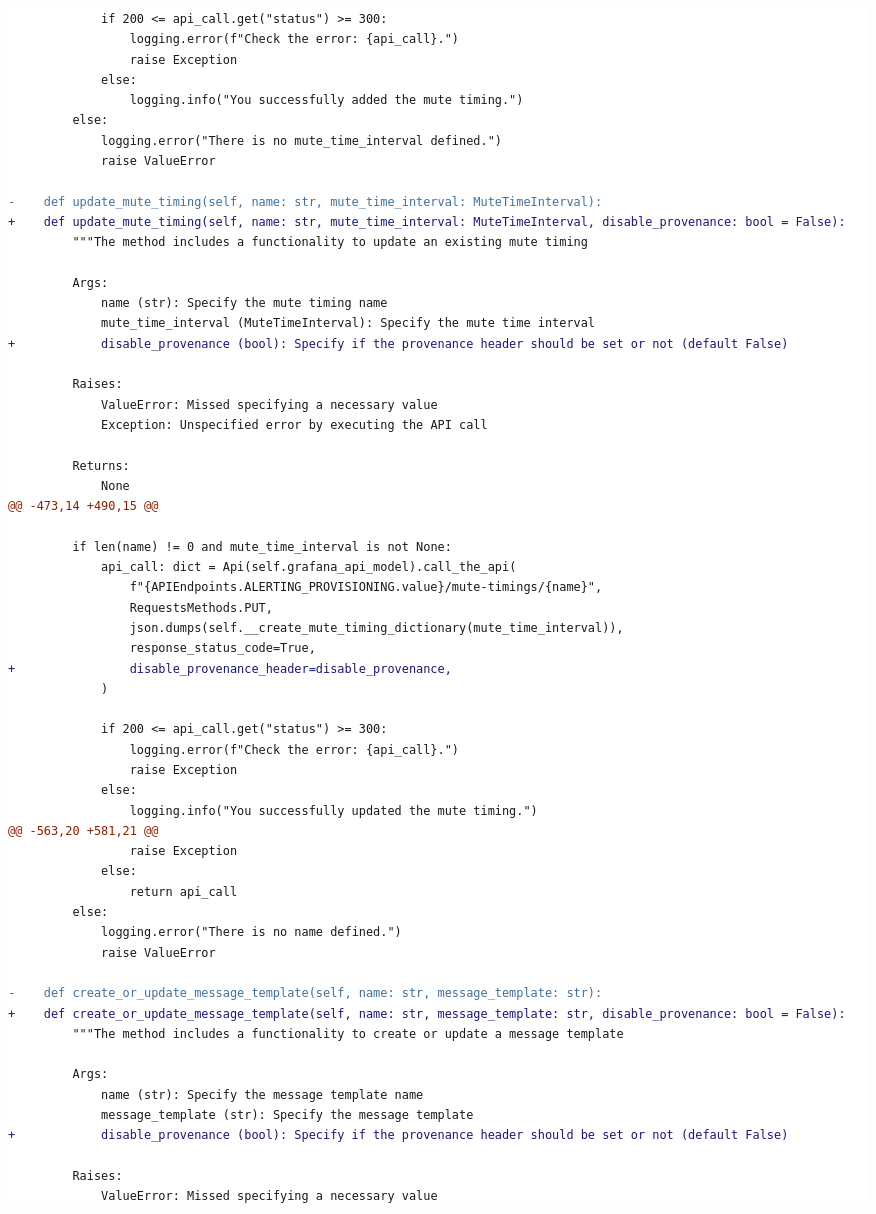 ```diff
             if 200 <= api_call.get("status") >= 300:
                 logging.error(f"Check the error: {api_call}.")
                 raise Exception
             else:
                 logging.info("You successfully added the mute timing.")
         else:
             logging.error("There is no mute_time_interval defined.")
             raise ValueError
 
-    def update_mute_timing(self, name: str, mute_time_interval: MuteTimeInterval):
+    def update_mute_timing(self, name: str, mute_time_interval: MuteTimeInterval, disable_provenance: bool = False):
         """The method includes a functionality to update an existing mute timing
 
         Args:
             name (str): Specify the mute timing name
             mute_time_interval (MuteTimeInterval): Specify the mute time interval
+            disable_provenance (bool): Specify if the provenance header should be set or not (default False)
 
         Raises:
             ValueError: Missed specifying a necessary value
             Exception: Unspecified error by executing the API call
 
         Returns:
             None
@@ -473,14 +490,15 @@
 
         if len(name) != 0 and mute_time_interval is not None:
             api_call: dict = Api(self.grafana_api_model).call_the_api(
                 f"{APIEndpoints.ALERTING_PROVISIONING.value}/mute-timings/{name}",
                 RequestsMethods.PUT,
                 json.dumps(self.__create_mute_timing_dictionary(mute_time_interval)),
                 response_status_code=True,
+                disable_provenance_header=disable_provenance,
             )
 
             if 200 <= api_call.get("status") >= 300:
                 logging.error(f"Check the error: {api_call}.")
                 raise Exception
             else:
                 logging.info("You successfully updated the mute timing.")
@@ -563,20 +581,21 @@
                 raise Exception
             else:
                 return api_call
         else:
             logging.error("There is no name defined.")
             raise ValueError
 
-    def create_or_update_message_template(self, name: str, message_template: str):
+    def create_or_update_message_template(self, name: str, message_template: str, disable_provenance: bool = False):
         """The method includes a functionality to create or update a message template
 
         Args:
             name (str): Specify the message template name
             message_template (str): Specify the message template
+            disable_provenance (bool): Specify if the provenance header should be set or not (default False)
 
         Raises:
             ValueError: Missed specifying a necessary value
```